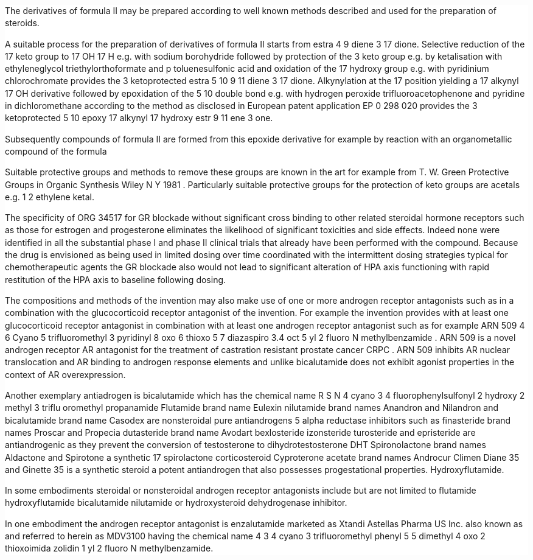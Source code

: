 The derivatives of formula II may be prepared according to well known methods described and used for the preparation of steroids.

A suitable process for the preparation of derivatives of formula II starts from estra 4 9 diene 3 17 dione. Selective reduction of the 17 keto group to 17 OH 17 H e.g. with sodium borohydride followed by protection of the 3 keto group e.g. by ketalisation with ethyleneglycol triethylorthoformate and p toluenesulfonic acid and oxidation of the 17 hydroxy group e.g. with pyridinium chlorochromate provides the 3 ketoprotected estra 5 10 9 11 diene 3 17 dione. Alkynylation at the 17 position yielding a 17 alkynyl 17 OH derivative followed by epoxidation of the 5 10 double bond e.g. with hydrogen peroxide trifluoroacetophenone and pyridine in dichloromethane according to the method as disclosed in European patent application EP 0 298 020 provides the 3 ketoprotected 5 10 epoxy 17 alkynyl 17 hydroxy estr 9 11 ene 3 one.

Subsequently compounds of formula II are formed from this epoxide derivative for example by reaction with an organometallic compound of the formula

Suitable protective groups and methods to remove these groups are known in the art for example from T. W. Green Protective Groups in Organic Synthesis Wiley N Y 1981 . Particularly suitable protective groups for the protection of keto groups are acetals e.g. 1 2 ethylene ketal.

The specificity of ORG 34517 for GR blockade without significant cross binding to other related steroidal hormone receptors such as those for estrogen and progesterone eliminates the likelihood of significant toxicities and side effects. Indeed none were identified in all the substantial phase I and phase II clinical trials that already have been performed with the compound. Because the drug is envisioned as being used in limited dosing over time coordinated with the intermittent dosing strategies typical for chemotherapeutic agents the GR blockade also would not lead to significant alteration of HPA axis functioning with rapid restitution of the HPA axis to baseline following dosing.

The compositions and methods of the invention may also make use of one or more androgen receptor antagonists such as in a combination with the glucocorticoid receptor antagonist of the invention. For example the invention provides with at least one glucocorticoid receptor antagonist in combination with at least one androgen receptor antagonist such as for example ARN 509 4 6 Cyano 5 trifluoromethyl 3 pyridinyl 8 oxo 6 thioxo 5 7 diazaspiro 3.4 oct 5 yl 2 fluoro N methylbenzamide . ARN 509 is a novel androgen receptor AR antagonist for the treatment of castration resistant prostate cancer CRPC . ARN 509 inhibits AR nuclear translocation and AR binding to androgen response elements and unlike bicalutamide does not exhibit agonist properties in the context of AR overexpression.

Another exemplary antiadrogen is bicalutamide which has the chemical name R S N 4 cyano 3 4 fluorophenylsulfonyl 2 hydroxy 2 methyl 3 triflu oromethyl propanamide Flutamide brand name Eulexin nilutamide brand names Anandron and Nilandron and bicalutamide brand name Casodex are nonsteroidal pure antiandrogens 5 alpha reductase inhibitors such as finasteride brand names Proscar and Propecia dutasteride brand name Avodart bexlosteride izonsteride turosteride and epristeride are antiandrogenic as they prevent the conversion of testosterone to dihydrotestosterone DHT Spironolactone brand names Aldactone and Spirotone a synthetic 17 spirolactone corticosteroid Cyproterone acetate brand names Androcur Climen Diane 35 and Ginette 35 is a synthetic steroid a potent antiandrogen that also possesses progestational properties. Hydroxyflutamide.

In some embodiments steroidal or nonsteroidal androgen receptor antagonists include but are not limited to flutamide hydroxyflutamide bicalutamide nilutamide or hydroxysteroid dehydrogenase inhibitor.

In one embodiment the androgen receptor antagonist is enzalutamide marketed as Xtandi Astellas Pharma US Inc. also known as and referred to herein as MDV3100 having the chemical name 4 3 4 cyano 3 trifluoromethyl phenyl 5 5 dimethyl 4 oxo 2 thioxoimida zolidin 1 yl 2 fluoro N methylbenzamide.
